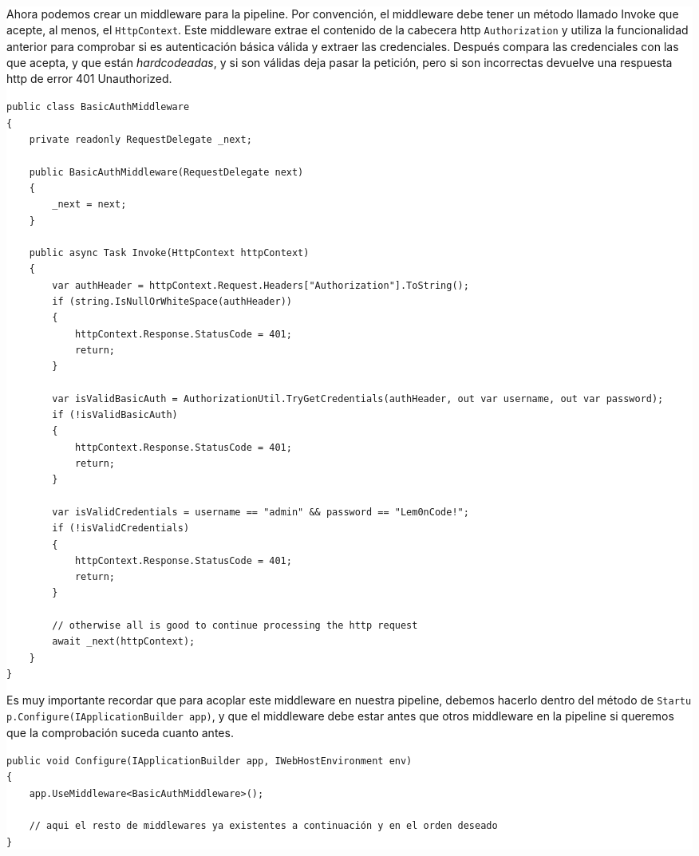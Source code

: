 ```
```

Ahora podemos crear un middleware para la pipeline. Por convención, el middleware debe tener un método llamado Invoke que acepte, al menos, el `HttpContext`.
Este middleware extrae el contenido de la cabecera http `Authorization` y utiliza la funcionalidad anterior para comprobar si es autenticación básica válida y extraer las credenciales.
Después compara las credenciales con las que acepta, y que están *hardcodeadas*, y si son válidas deja pasar la petición, pero si son incorrectas devuelve una respuesta http de error 401 Unauthorized.
```
public class BasicAuthMiddleware
{
    private readonly RequestDelegate _next;

    public BasicAuthMiddleware(RequestDelegate next)
    {
        _next = next;
    }

    public async Task Invoke(HttpContext httpContext)
    {
        var authHeader = httpContext.Request.Headers["Authorization"].ToString();
        if (string.IsNullOrWhiteSpace(authHeader))
        {
            httpContext.Response.StatusCode = 401;
            return;
        }

        var isValidBasicAuth = AuthorizationUtil.TryGetCredentials(authHeader, out var username, out var password);
        if (!isValidBasicAuth)
        {
            httpContext.Response.StatusCode = 401;
            return;
        }

        var isValidCredentials = username == "admin" && password == "Lem0nCode!";
        if (!isValidCredentials)
        {
            httpContext.Response.StatusCode = 401;
            return;
        }

        // otherwise all is good to continue processing the http request
        await _next(httpContext);
    }
}
```

Es muy importante recordar que para acoplar este middleware en nuestra pipeline, debemos hacerlo dentro del método de `Startup.Configure(IApplicationBuilder app)`, y que el middleware debe estar antes que otros middleware en la pipeline si queremos que la comprobación suceda cuanto antes.
```
public void Configure(IApplicationBuilder app, IWebHostEnvironment env)
{
    app.UseMiddleware<BasicAuthMiddleware>();

    // aqui el resto de middlewares ya existentes a continuación y en el orden deseado
}
```
